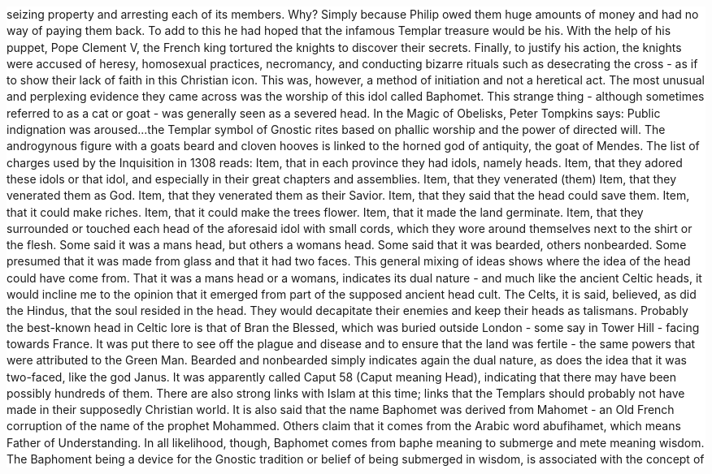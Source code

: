 seizing property and arresting each of its members. Why? Simply because
Philip owed them huge amounts of money and had no way of paying them back.
To add to this he had hoped that the infamous Templar treasure would be his.
With the help of his puppet, Pope Clement V, the French king tortured the
knights to discover their secrets. Finally, to justify his action, the
knights were accused of heresy, homosexual practices, necromancy, and
conducting bizarre rituals such as desecrating the cross - as if to show
their lack of faith in this Christian icon. This was, however, a method of
initiation and not a heretical act.
The most unusual and perplexing evidence they came across was the worship of
this idol called Baphomet. This strange thing - although sometimes
referred to as a cat or goat - was generally seen as a severed head.
In the Magic of Obelisks, Peter Tompkins says:
Public indignation was aroused...the Templar symbol of Gnostic rites based
on phallic worship and the power of directed will. The androgynous figure
with a goats beard and cloven hooves is linked to the horned god of
antiquity, the goat of Mendes.
The list of charges used by the Inquisition in 1308 reads:
Item, that in
each province they had idols, namely heads.
Item, that they adored these
idols or that idol, and especially in their great chapters and assemblies.
Item, that they venerated (them)
Item, that they venerated them as God.
Item, that they venerated them as their Savior.
Item, that they said that
the head could save them.
Item, that it could make riches.
Item, that it
could make the trees flower.
Item, that it made the land germinate.
Item,
that they surrounded or touched each head of the aforesaid idol with small
cords, which they wore around themselves next to the shirt or the flesh.
Some said it was a mans head, but others a womans head. Some said that it
was bearded, others nonbearded. Some presumed that it was made from glass
and that it had two faces.
This general mixing of ideas shows where the idea
of the head could have come from. That it was a mans head or a womans,
indicates its dual nature - and much like the ancient Celtic heads, it
would incline me to the opinion that it emerged from part of the supposed
ancient head cult.
The Celts, it is said, believed, as did the Hindus, that the soul resided in
the head. They would decapitate their enemies and keep their heads as
talismans. Probably the best-known head in Celtic lore is that of Bran the
Blessed, which was buried outside London - some say in Tower Hill - facing
towards France. It was put there to see off the plague and disease and to
ensure that the land was fertile - the same powers that were attributed to
the Green Man.
Bearded and nonbearded simply indicates again the dual nature, as does
the idea that it was two-faced, like the god Janus.
It was apparently
called Caput 58 (Caput meaning Head), indicating that there may have been
possibly hundreds of them. There are also strong links with Islam at this
time; links that the Templars should probably not have made in their
supposedly Christian world.
It is also said that the name Baphomet was derived from Mahomet - an Old
French corruption of the name of the prophet Mohammed. Others claim that it
comes from the Arabic word abufihamet, which means Father of
Understanding.
In all likelihood, though, Baphomet comes from baphe meaning to submerge and
mete meaning wisdom.
The Baphoment being a device for the Gnostic tradition
or belief of being submerged in wisdom, is associated with the concept of